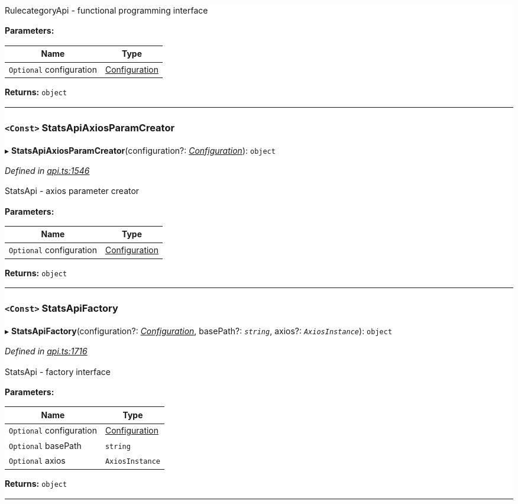 RulecategoryApi - functional programming interface

**Parameters:**

| Name | Type |
| ------ | ------ |
| `Optional` configuration | [Configuration](classes/configuration.md) |

**Returns:** `object`

___
<a id="statsapiaxiosparamcreator"></a>

### `<Const>` StatsApiAxiosParamCreator

▸ **StatsApiAxiosParamCreator**(configuration?: *[Configuration](classes/configuration.md)*): `object`

*Defined in [api.ts:1546](https://github.com/RedHatInsights/javascript-clients/blob/master/packages/insights/api.ts#L1546)*

StatsApi - axios parameter creator

**Parameters:**

| Name | Type |
| ------ | ------ |
| `Optional` configuration | [Configuration](classes/configuration.md) |

**Returns:** `object`

___
<a id="statsapifactory"></a>

### `<Const>` StatsApiFactory

▸ **StatsApiFactory**(configuration?: *[Configuration](classes/configuration.md)*, basePath?: *`string`*, axios?: *`AxiosInstance`*): `object`

*Defined in [api.ts:1716](https://github.com/RedHatInsights/javascript-clients/blob/master/packages/insights/api.ts#L1716)*

StatsApi - factory interface

**Parameters:**

| Name | Type |
| ------ | ------ |
| `Optional` configuration | [Configuration](classes/configuration.md) |
| `Optional` basePath | `string` |
| `Optional` axios | `AxiosInstance` |

**Returns:** `object`

___
<a id="statsapifp"></a>
